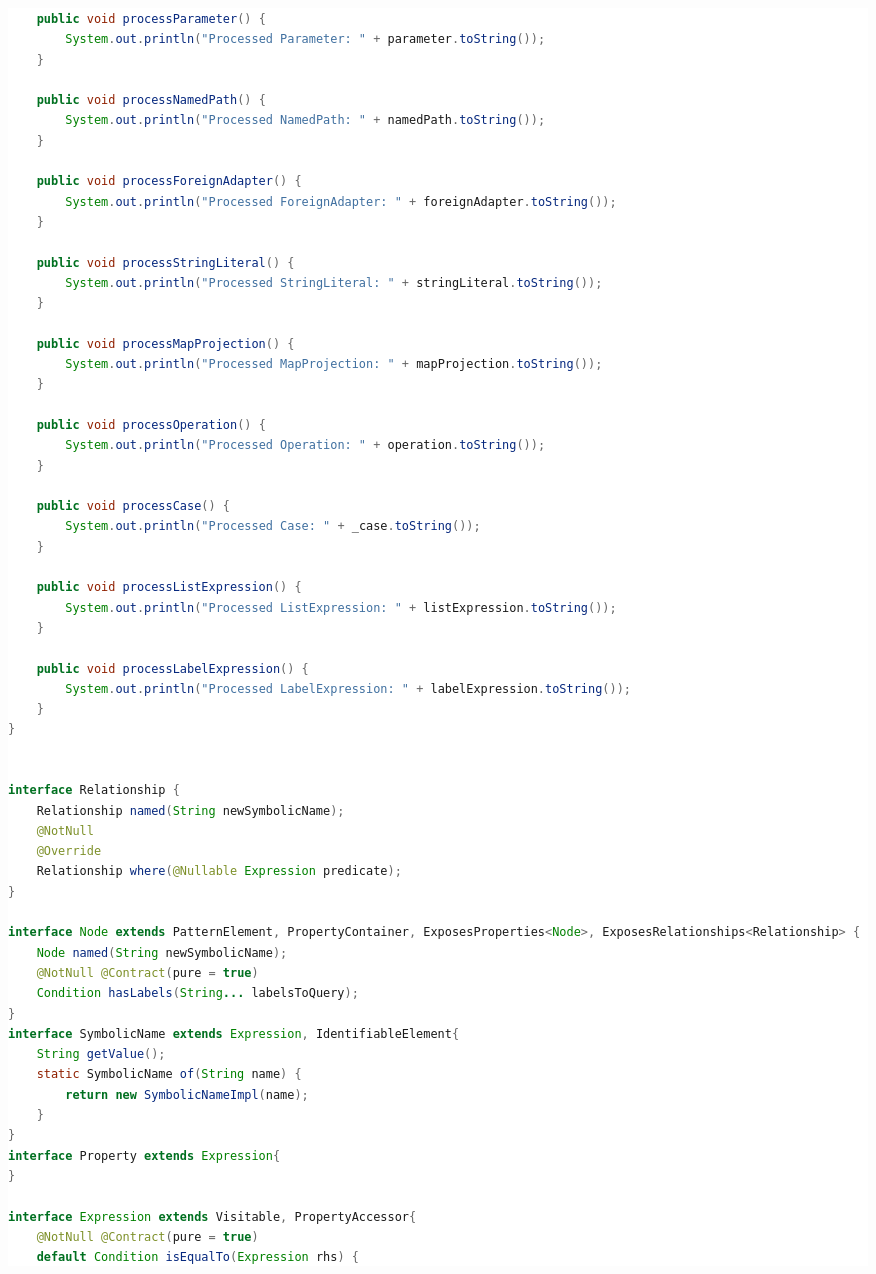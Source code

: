 ```java
	public void processParameter() {
        System.out.println("Processed Parameter: " + parameter.toString());
    }

	public void processNamedPath() {
        System.out.println("Processed NamedPath: " + namedPath.toString());
    }

	public void processForeignAdapter() {
        System.out.println("Processed ForeignAdapter: " + foreignAdapter.toString());
    }

	public void processStringLiteral() {
        System.out.println("Processed StringLiteral: " + stringLiteral.toString());
    }

	public void processMapProjection() {
        System.out.println("Processed MapProjection: " + mapProjection.toString());
    }

	public void processOperation() {
        System.out.println("Processed Operation: " + operation.toString());
    }

	public void processCase() {
        System.out.println("Processed Case: " + _case.toString());
    }

	public void processListExpression() {
        System.out.println("Processed ListExpression: " + listExpression.toString());
    }

	public void processLabelExpression() {
        System.out.println("Processed LabelExpression: " + labelExpression.toString());
    }
}


interface Relationship {
    Relationship named(String newSymbolicName);
    @NotNull
    @Override
	Relationship where(@Nullable Expression predicate);
}

interface Node extends PatternElement, PropertyContainer, ExposesProperties<Node>, ExposesRelationships<Relationship> {
    Node named(String newSymbolicName);
	@NotNull @Contract(pure = true)
	Condition hasLabels(String... labelsToQuery);
}
interface SymbolicName extends Expression, IdentifiableElement{
	String getValue();
	static SymbolicName of(String name) {
		return new SymbolicNameImpl(name);
	}
}
interface Property extends Expression{
}

interface Expression extends Visitable, PropertyAccessor{
    @NotNull @Contract(pure = true)
	default Condition isEqualTo(Expression rhs) {
```